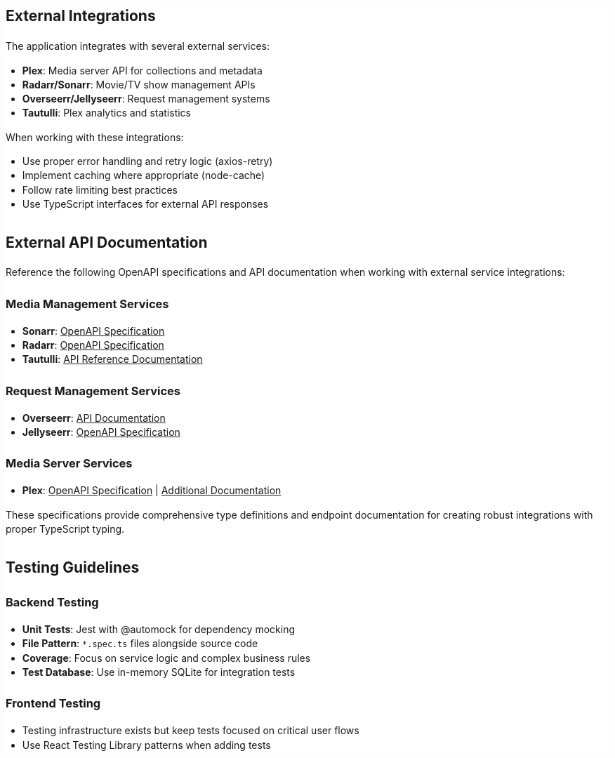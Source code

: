## External Integrations

The application integrates with several external services:
- **Plex**: Media server API for collections and metadata
- **Radarr/Sonarr**: Movie/TV show management APIs
- **Overseerr/Jellyseerr**: Request management systems
- **Tautulli**: Plex analytics and statistics

When working with these integrations:
- Use proper error handling and retry logic (axios-retry)
- Implement caching where appropriate (node-cache)
- Follow rate limiting best practices
- Use TypeScript interfaces for external API responses

## External API Documentation

Reference the following OpenAPI specifications and API documentation when working with external service integrations:

### Media Management Services
- **Sonarr**: [OpenAPI Specification](https://raw.githubusercontent.com/Sonarr/Sonarr/develop/src/Sonarr.Api.V3/openapi.json)
- **Radarr**: [OpenAPI Specification](https://raw.githubusercontent.com/Radarr/Radarr/develop/src/Radarr.Api.V3/openapi.json)
- **Tautulli**: [API Reference Documentation](https://docs.tautulli.com/extending-tautulli/api-reference)

### Request Management Services
- **Overseerr**: [API Documentation](https://api-docs.overseerr.dev/overseerr-api.yml)
- **Jellyseerr**: [OpenAPI Specification](https://github.com/fallenbagel/jellyseerr/blob/develop/jellyseerr-api.yml)

### Media Server Services
- **Plex**: [OpenAPI Specification](https://raw.githubusercontent.com/LukeHagar/plex-api-spec/refs/heads/main/src/pms-spec.yaml) | [Additional Documentation](https://www.plexopedia.com/plex-media-server/api/)

These specifications provide comprehensive type definitions and endpoint documentation for creating robust integrations with proper TypeScript typing.

## Testing Guidelines

### Backend Testing
- **Unit Tests**: Jest with @automock for dependency mocking
- **File Pattern**: `*.spec.ts` files alongside source code
- **Coverage**: Focus on service logic and complex business rules
- **Test Database**: Use in-memory SQLite for integration tests

### Frontend Testing
- Testing infrastructure exists but keep tests focused on critical user flows
- Use React Testing Library patterns when adding tests
